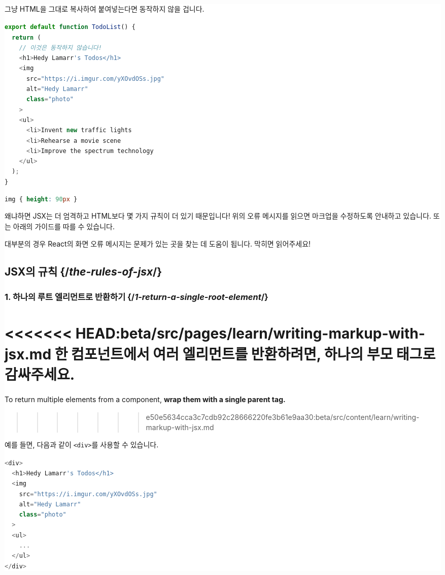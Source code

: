 그냥 HTML을 그대로 복사하여 붙여넣는다면 동작하지 않을 겁니다.


<Sandpack>

```js
export default function TodoList() {
  return (
    // 이것은 동작하지 않습니다!
    <h1>Hedy Lamarr's Todos</h1>
    <img
      src="https://i.imgur.com/yXOvdOSs.jpg"
      alt="Hedy Lamarr"
      class="photo"
    >
    <ul>
      <li>Invent new traffic lights
      <li>Rehearse a movie scene
      <li>Improve the spectrum technology
    </ul>
  );
}
```

```css
img { height: 90px }
```

</Sandpack>

왜냐하면 JSX는 더 엄격하고 HTML보다 몇 가지 규칙이 더 있기 때문입니다! 위의 오류 메시지를 읽으면 마크업을 수정하도록 안내하고 있습니다. 또는 아래의 가이드를 따를 수 있습니다.

<Note>

대부분의 경우 React의 화면 오류 메시지는 문제가 있는 곳을 찾는 데 도움이 됩니다. 막히면 읽어주세요!

</Note>

## JSX의 규칙 {/*the-rules-of-jsx*/}

### 1. 하나의 루트 엘리먼트로 반환하기 {/*1-return-a-single-root-element*/}

<<<<<<< HEAD:beta/src/pages/learn/writing-markup-with-jsx.md
한 컴포넌트에서 여러 엘리먼트를 반환하려면, **하나의 부모 태그로 감싸주세요.**
=======
To return multiple elements from a component, **wrap them with a single parent tag.**
>>>>>>> e50e5634cca3c7cdb92c28666220fe3b61e9aa30:beta/src/content/learn/writing-markup-with-jsx.md

예를 들면, 다음과 같이 `<div>`를 사용할 수 있습니다.

```js {1,11}
<div>
  <h1>Hedy Lamarr's Todos</h1>
  <img
    src="https://i.imgur.com/yXOvdOSs.jpg"
    alt="Hedy Lamarr"
    class="photo"
  >
  <ul>
    ...
  </ul>
</div>
```
